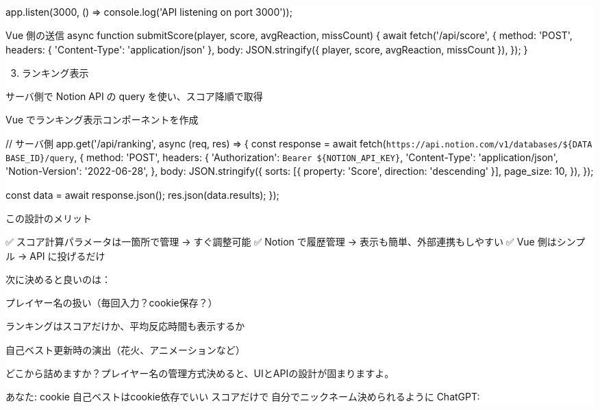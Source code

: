 app.listen(3000, () => console.log('API listening on port 3000'));

Vue 側の送信
async function submitScore(player, score, avgReaction, missCount) {
  await fetch('/api/score', {
    method: 'POST',
    headers: { 'Content-Type': 'application/json' },
    body: JSON.stringify({ player, score, avgReaction, missCount }),
  });
}

3. ランキング表示

サーバ側で Notion API の query を使い、スコア降順で取得

Vue でランキング表示コンポーネントを作成

// サーバ側
app.get('/api/ranking', async (req, res) => {
  const response = await fetch(`https://api.notion.com/v1/databases/${DATABASE_ID}/query`, {
    method: 'POST',
    headers: {
      'Authorization': `Bearer ${NOTION_API_KEY}`,
      'Content-Type': 'application/json',
      'Notion-Version': '2022-06-28',
    },
    body: JSON.stringify({
      sorts: [{ property: 'Score', direction: 'descending' }],
      page_size: 10,
    }),
  });

  const data = await response.json();
  res.json(data.results);
});

この設計のメリット

✅ スコア計算パラメータは一箇所で管理 → すぐ調整可能
✅ Notion で履歴管理 → 表示も簡単、外部連携もしやすい
✅ Vue 側はシンプル → API に投げるだけ

次に決めると良いのは：

プレイヤー名の扱い（毎回入力？cookie保存？）

ランキングはスコアだけか、平均反応時間も表示するか

自己ベスト更新時の演出（花火、アニメーションなど）

どこから詰めますか？プレイヤー名の管理方式決めると、UIとAPIの設計が固まりますよ。

あなた:
cookie
自己ベストはcookie依存でいい
スコアだけで
自分でニックネーム決められるように
ChatGPT:
